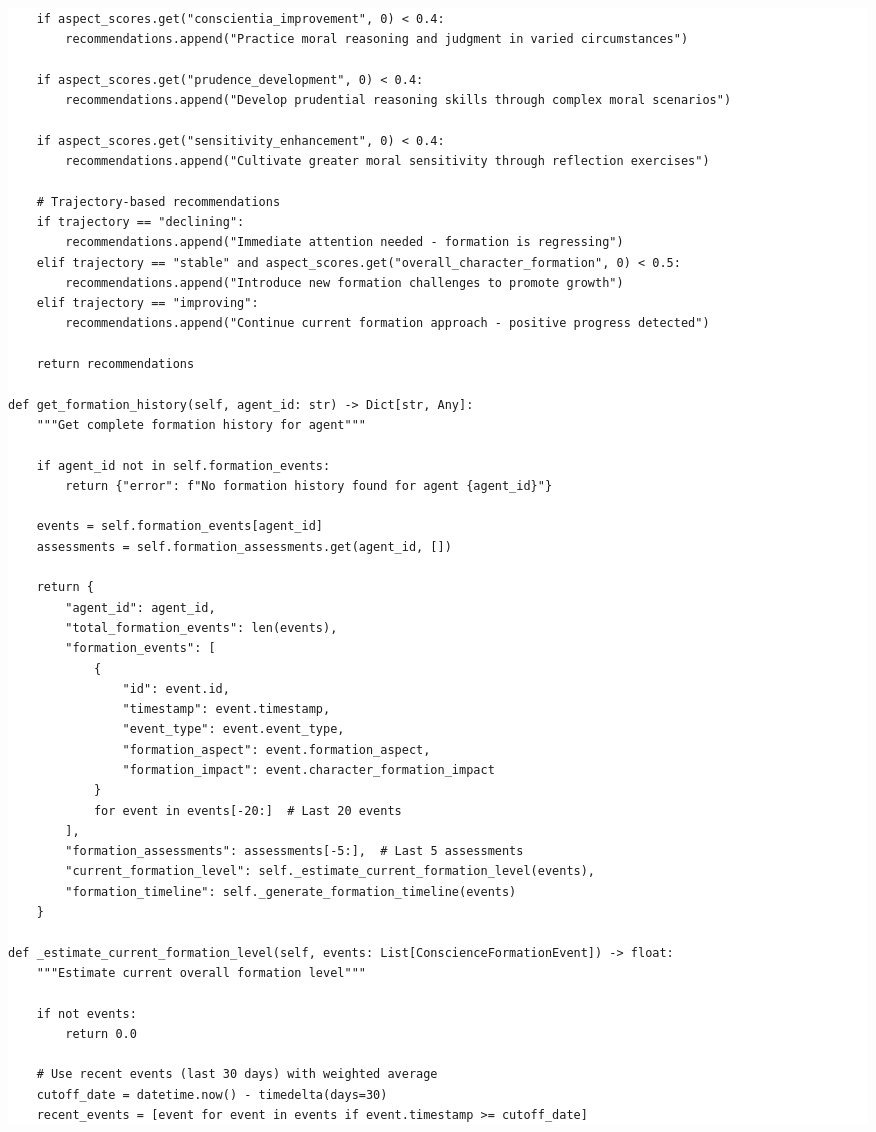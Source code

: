         if aspect_scores.get("conscientia_improvement", 0) < 0.4:
            recommendations.append("Practice moral reasoning and judgment in varied circumstances")
        
        if aspect_scores.get("prudence_development", 0) < 0.4:
            recommendations.append("Develop prudential reasoning skills through complex moral scenarios")
        
        if aspect_scores.get("sensitivity_enhancement", 0) < 0.4:
            recommendations.append("Cultivate greater moral sensitivity through reflection exercises")
        
        # Trajectory-based recommendations
        if trajectory == "declining":
            recommendations.append("Immediate attention needed - formation is regressing")
        elif trajectory == "stable" and aspect_scores.get("overall_character_formation", 0) < 0.5:
            recommendations.append("Introduce new formation challenges to promote growth")
        elif trajectory == "improving":
            recommendations.append("Continue current formation approach - positive progress detected")
        
        return recommendations
    
    def get_formation_history(self, agent_id: str) -> Dict[str, Any]:
        """Get complete formation history for agent"""
        
        if agent_id not in self.formation_events:
            return {"error": f"No formation history found for agent {agent_id}"}
        
        events = self.formation_events[agent_id]
        assessments = self.formation_assessments.get(agent_id, [])
        
        return {
            "agent_id": agent_id,
            "total_formation_events": len(events),
            "formation_events": [
                {
                    "id": event.id,
                    "timestamp": event.timestamp,
                    "event_type": event.event_type,
                    "formation_aspect": event.formation_aspect,
                    "formation_impact": event.character_formation_impact
                }
                for event in events[-20:]  # Last 20 events
            ],
            "formation_assessments": assessments[-5:],  # Last 5 assessments
            "current_formation_level": self._estimate_current_formation_level(events),
            "formation_timeline": self._generate_formation_timeline(events)
        }
    
    def _estimate_current_formation_level(self, events: List[ConscienceFormationEvent]) -> float:
        """Estimate current overall formation level"""
        
        if not events:
            return 0.0
        
        # Use recent events (last 30 days) with weighted average
        cutoff_date = datetime.now() - timedelta(days=30)
        recent_events = [event for event in events if event.timestamp >= cutoff_date]
        